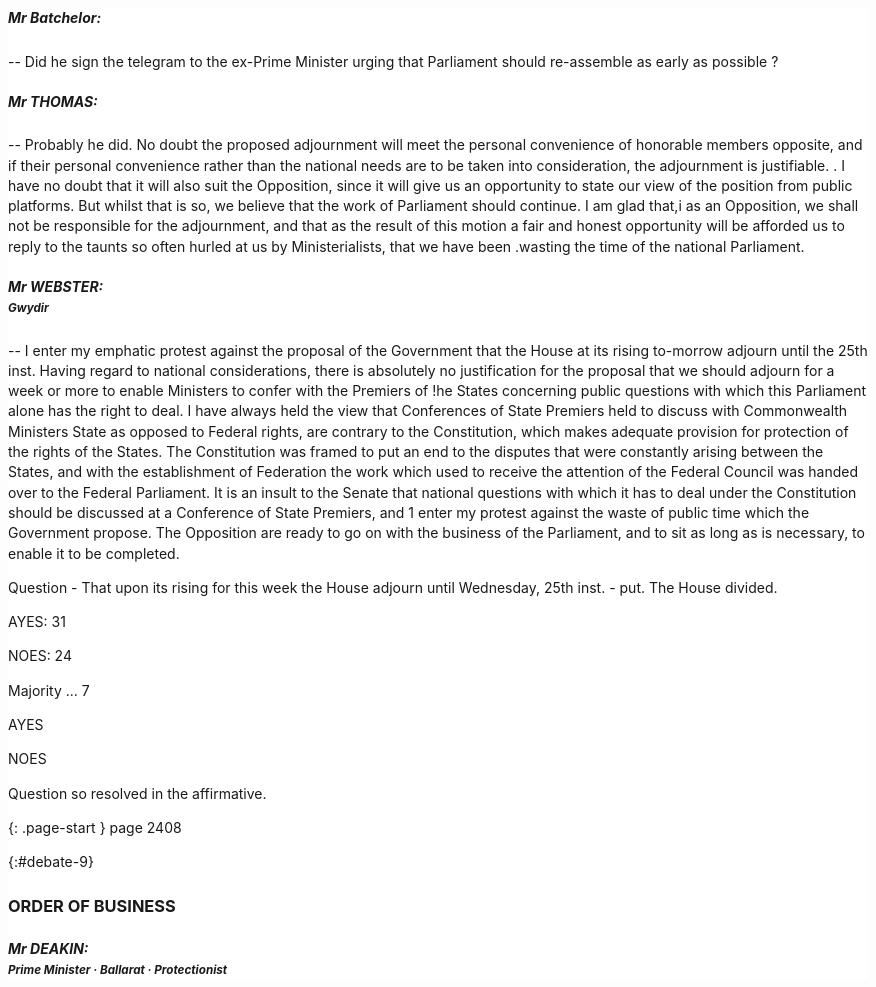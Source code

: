 ##### Mr Batchelor:

--  Did he sign the telegram to the ex-Prime Minister urging that Parliament should re-assemble as early as possible ? 

##### Mr THOMAS:

-- Probably he did. No doubt the proposed adjournment will meet the personal convenience of honorable members opposite, and if their personal convenience rather than the national needs are to be taken into consideration, the adjournment is justifiable. . I have no doubt that it will also suit the Opposition, since it will give us an opportunity to state our view of the position from public platforms. But whilst that is so, we believe that the work of Parliament should continue. I am glad that,i as an Opposition, we shall not be responsible for the adjournment, and that as the result of this motion a fair and honest opportunity will be afforded us to reply to the taunts so often hurled at us by Ministerialists, that we have been .wasting the time of the national Parliament. 

##### Mr WEBSTER:<br><small class="text-muted">Gwydir</small>

-- I enter my emphatic protest against the proposal of the Government that the House at its rising to-morrow adjourn until the 25th inst. Having regard to national considerations, there is absolutely no justification for the proposal that we should adjourn for a week or more to enable Ministers to confer with the Premiers of !he States concerning public questions with which this Parliament alone has the right to deal. I have always held the view that Conferences of State Premiers held to discuss with Commonwealth Ministers State as opposed to Federal rights, are contrary to the Constitution, which makes adequate provision for protection of the rights of the States. The Constitution was framed to put an end to the disputes that were constantly arising  between the States, and with the establishment of Federation the work which used to receive the attention of the Federal Council was handed over to the Federal Parliament. It is an insult to the Senate that  national questions with which it has to deal under the Constitution should be discussed at a Conference of State Premiers, and 1 enter my protest against the waste of public time which the Government propose. The Opposition are ready to go on with the business of the Parliament, and to sit as long as is necessary, to enable it to be completed. 

Question - That upon its rising for this week the House adjourn until Wednesday, 25th inst. - put. The House divided.

AYES: 31

NOES: 24

Majority ... 7 

AYES

NOES

Question so resolved in the affirmative. 

{: .page-start }
page 2408

{:#debate-9}
### ORDER OF BUSINESS

##### Mr DEAKIN:<br><small class="text-muted">Prime Minister &middot; Ballarat &middot; Protectionist</small>
